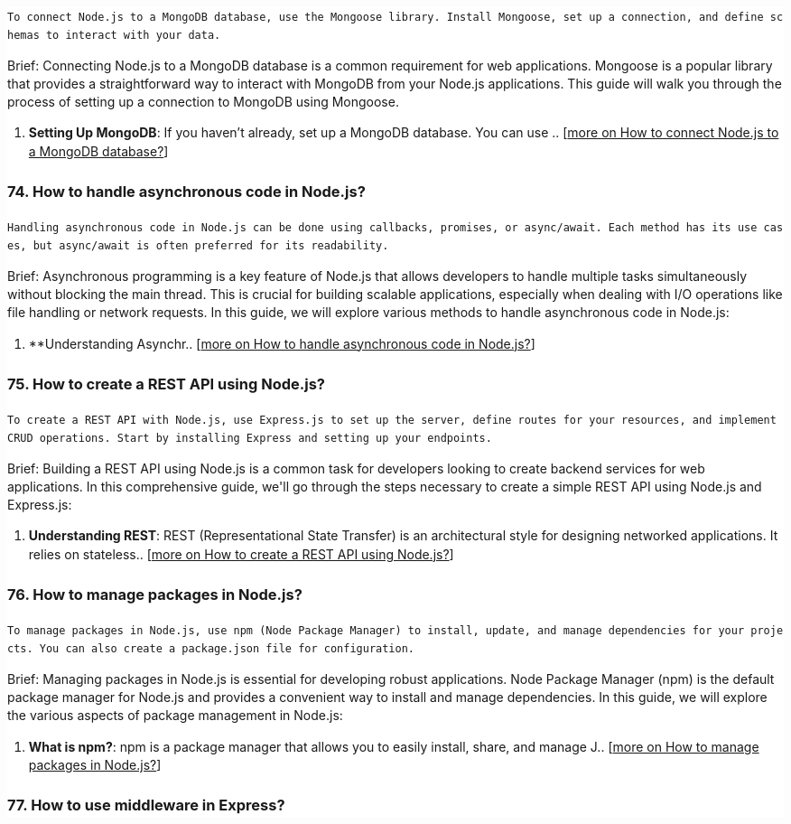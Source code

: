 `To connect Node.js to a MongoDB database, use the Mongoose library. Install Mongoose, set up a connection, and define schemas to interact with your data.`

Brief: Connecting Node.js to a MongoDB database is a common requirement for web applications. Mongoose is a popular library that provides a straightforward way to interact with MongoDB from your Node.js applications. This guide will walk you through the process of setting up a connection to MongoDB using Mongoose.

1. **Setting Up MongoDB**: If you haven’t already, set up a MongoDB database. You can use .. [[more on How to connect Node.js to a MongoDB database?](https://0x3d.site/question/how-to-connect-node-js-to-a-mongodb-database)]


### 74. How to handle asynchronous code in Node.js?

`Handling asynchronous code in Node.js can be done using callbacks, promises, or async/await. Each method has its use cases, but async/await is often preferred for its readability.`

Brief: Asynchronous programming is a key feature of Node.js that allows developers to handle multiple tasks simultaneously without blocking the main thread. This is crucial for building scalable applications, especially when dealing with I/O operations like file handling or network requests. In this guide, we will explore various methods to handle asynchronous code in Node.js:

1. **Understanding Asynchr.. [[more on How to handle asynchronous code in Node.js?](https://0x3d.site/question/how-to-handle-asynchronous-code-in-node-js)]


### 75. How to create a REST API using Node.js?

`To create a REST API with Node.js, use Express.js to set up the server, define routes for your resources, and implement CRUD operations. Start by installing Express and setting up your endpoints.`

Brief: Building a REST API using Node.js is a common task for developers looking to create backend services for web applications. In this comprehensive guide, we'll go through the steps necessary to create a simple REST API using Node.js and Express.js:

1. **Understanding REST**: REST (Representational State Transfer) is an architectural style for designing networked applications. It relies on stateless.. [[more on How to create a REST API using Node.js?](https://0x3d.site/question/how-to-create-a-rest-api-using-node-js)]


### 76. How to manage packages in Node.js?

`To manage packages in Node.js, use npm (Node Package Manager) to install, update, and manage dependencies for your projects. You can also create a package.json file for configuration.`

Brief: Managing packages in Node.js is essential for developing robust applications. Node Package Manager (npm) is the default package manager for Node.js and provides a convenient way to install and manage dependencies. In this guide, we will explore the various aspects of package management in Node.js:

1. **What is npm?**: npm is a package manager that allows you to easily install, share, and manage J.. [[more on How to manage packages in Node.js?](https://0x3d.site/question/how-to-manage-packages-in-node-js)]


### 77. How to use middleware in Express?
